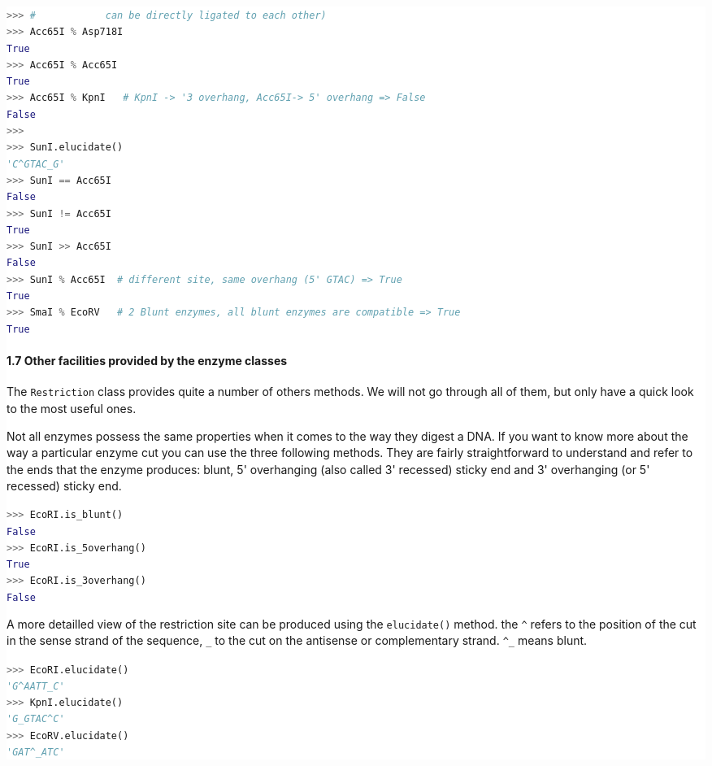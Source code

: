 ``` python
>>> #			 can be directly ligated to each other)
>>> Acc65I % Asp718I
True
>>> Acc65I % Acc65I
True
>>> Acc65I % KpnI   # KpnI -> '3 overhang, Acc65I-> 5' overhang => False 
False
>>>
>>> SunI.elucidate()
'C^GTAC_G'
>>> SunI == Acc65I
False
>>> SunI != Acc65I
True
>>> SunI >> Acc65I
False
>>> SunI % Acc65I  # different site, same overhang (5' GTAC) => True
True
>>> SmaI % EcoRV   # 2 Blunt enzymes, all blunt enzymes are compatible => True
True
```

#### <a name="1.7"></a>1.7 Other facilities provided by the enzyme classes

The `Restriction` class provides quite a number of others methods. We will not go through all of them, but only have a quick look to the most useful ones.

Not all enzymes possess the same properties when it comes to the way they digest a DNA. If you want to know more about the way a particular enzyme cut you can use the three following methods. They are fairly straightforward to understand and refer to the ends that the enzyme produces: blunt, 5' overhanging (also called 3' recessed) sticky end and 3' overhanging (or 5' recessed) sticky end.

``` python
>>> EcoRI.is_blunt()
False
>>> EcoRI.is_5overhang()
True
>>> EcoRI.is_3overhang()
False
```

A more detailled view of the restriction site can be produced using the `elucidate()` method. the `^` refers to the position of the cut in the sense strand of the sequence, `_` to the cut on the antisense or complementary strand.  `^_` means blunt.

``` python
>>> EcoRI.elucidate()
'G^AATT_C'
>>> KpnI.elucidate()
'G_GTAC^C'
>>> EcoRV.elucidate()
'GAT^_ATC'
```
